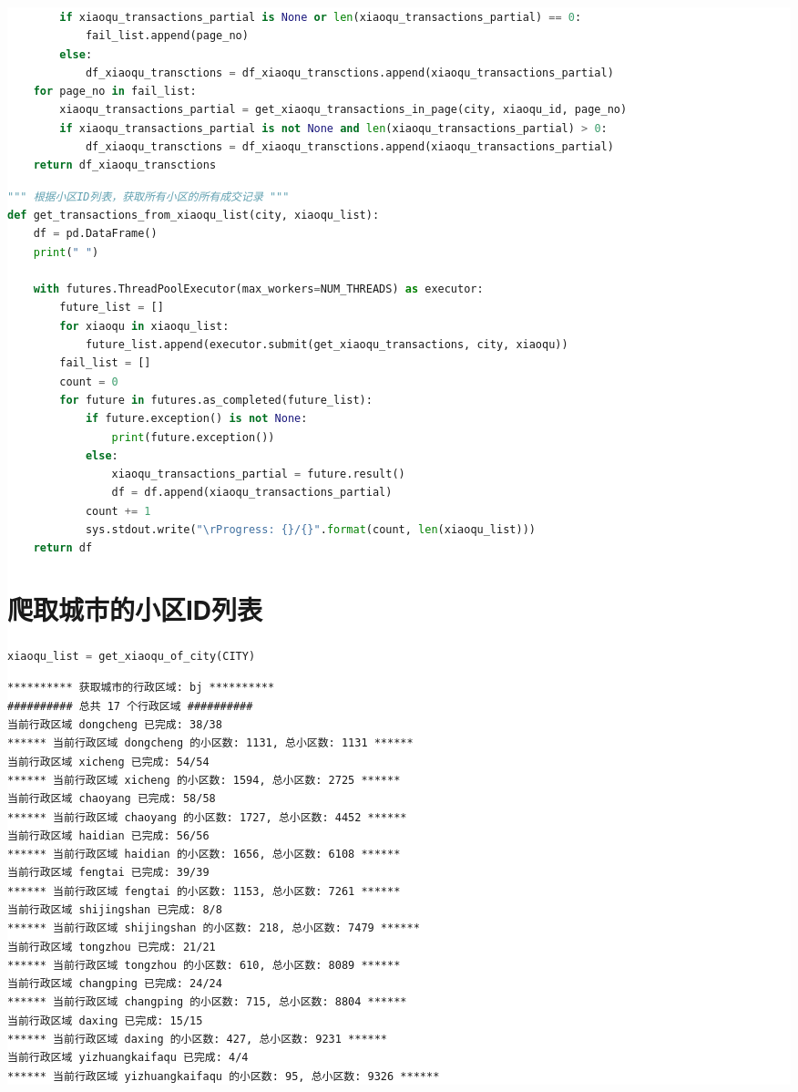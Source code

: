 ```python
        if xiaoqu_transactions_partial is None or len(xiaoqu_transactions_partial) == 0:
            fail_list.append(page_no)
        else:
            df_xiaoqu_transctions = df_xiaoqu_transctions.append(xiaoqu_transactions_partial) 
    for page_no in fail_list:
        xiaoqu_transactions_partial = get_xiaoqu_transactions_in_page(city, xiaoqu_id, page_no)
        if xiaoqu_transactions_partial is not None and len(xiaoqu_transactions_partial) > 0:
            df_xiaoqu_transctions = df_xiaoqu_transctions.append(xiaoqu_transactions_partial)        
    return df_xiaoqu_transctions    
```


```python
""" 根据小区ID列表，获取所有小区的所有成交记录 """
def get_transactions_from_xiaoqu_list(city, xiaoqu_list):
    df = pd.DataFrame()
    print(" ")
    
    with futures.ThreadPoolExecutor(max_workers=NUM_THREADS) as executor:
        future_list = []
        for xiaoqu in xiaoqu_list:
            future_list.append(executor.submit(get_xiaoqu_transactions, city, xiaoqu))
        fail_list = []
        count = 0
        for future in futures.as_completed(future_list):
            if future.exception() is not None:
                print(future.exception())
            else:
                xiaoqu_transactions_partial = future.result()
                df = df.append(xiaoqu_transactions_partial)    
            count += 1
            sys.stdout.write("\rProgress: {}/{}".format(count, len(xiaoqu_list)))
    return df
```

# 爬取城市的小区ID列表


```python
xiaoqu_list = get_xiaoqu_of_city(CITY)
```

    ********** 获取城市的行政区域: bj **********
    ########## 总共 17 个行政区域 ##########
    当前行政区域 dongcheng 已完成: 38/38
    ****** 当前行政区域 dongcheng 的小区数: 1131, 总小区数: 1131 ******
    当前行政区域 xicheng 已完成: 54/54
    ****** 当前行政区域 xicheng 的小区数: 1594, 总小区数: 2725 ******
    当前行政区域 chaoyang 已完成: 58/58
    ****** 当前行政区域 chaoyang 的小区数: 1727, 总小区数: 4452 ******
    当前行政区域 haidian 已完成: 56/56
    ****** 当前行政区域 haidian 的小区数: 1656, 总小区数: 6108 ******
    当前行政区域 fengtai 已完成: 39/39
    ****** 当前行政区域 fengtai 的小区数: 1153, 总小区数: 7261 ******
    当前行政区域 shijingshan 已完成: 8/8
    ****** 当前行政区域 shijingshan 的小区数: 218, 总小区数: 7479 ******
    当前行政区域 tongzhou 已完成: 21/21
    ****** 当前行政区域 tongzhou 的小区数: 610, 总小区数: 8089 ******
    当前行政区域 changping 已完成: 24/24
    ****** 当前行政区域 changping 的小区数: 715, 总小区数: 8804 ******
    当前行政区域 daxing 已完成: 15/15
    ****** 当前行政区域 daxing 的小区数: 427, 总小区数: 9231 ******
    当前行政区域 yizhuangkaifaqu 已完成: 4/4
    ****** 当前行政区域 yizhuangkaifaqu 的小区数: 95, 总小区数: 9326 ******